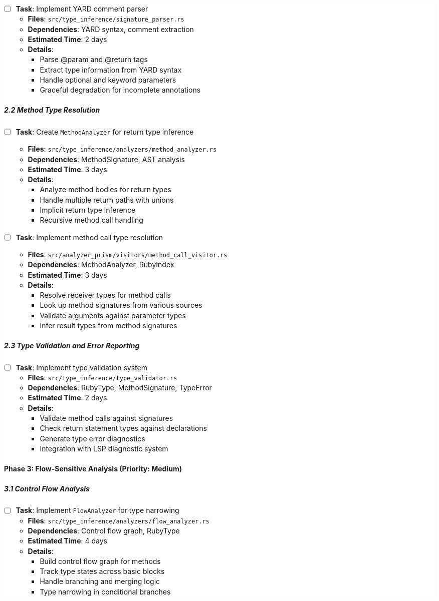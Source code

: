 - [ ] **Task**: Implement YARD comment parser
  - **Files**: `src/type_inference/signature_parser.rs`
  - **Dependencies**: YARD syntax, comment extraction
  - **Estimated Time**: 2 days
  - **Details**:
    - Parse @param and @return tags
    - Extract type information from YARD syntax
    - Handle optional and keyword parameters
    - Graceful degradation for incomplete annotations

##### 2.2 Method Type Resolution
- [ ] **Task**: Create `MethodAnalyzer` for return type inference
  - **Files**: `src/type_inference/analyzers/method_analyzer.rs`
  - **Dependencies**: MethodSignature, AST analysis
  - **Estimated Time**: 3 days
  - **Details**:
    - Analyze method bodies for return types
    - Handle multiple return paths with unions
    - Implicit return type inference
    - Recursive method call handling

- [ ] **Task**: Implement method call type resolution
  - **Files**: `src/analyzer_prism/visitors/method_call_visitor.rs`
  - **Dependencies**: MethodAnalyzer, RubyIndex
  - **Estimated Time**: 3 days
  - **Details**:
    - Resolve receiver types for method calls
    - Look up method signatures from various sources
    - Validate arguments against parameter types
    - Infer result types from method signatures

##### 2.3 Type Validation and Error Reporting
- [ ] **Task**: Implement type validation system
  - **Files**: `src/type_inference/type_validator.rs`
  - **Dependencies**: RubyType, MethodSignature, TypeError
  - **Estimated Time**: 2 days
  - **Details**:
    - Validate method calls against signatures
    - Check return statement types against declarations
    - Generate type error diagnostics
    - Integration with LSP diagnostic system

#### Phase 3: Flow-Sensitive Analysis (Priority: Medium)

##### 3.1 Control Flow Analysis
- [ ] **Task**: Implement `FlowAnalyzer` for type narrowing
  - **Files**: `src/type_inference/analyzers/flow_analyzer.rs`
  - **Dependencies**: Control flow graph, RubyType
  - **Estimated Time**: 4 days
  - **Details**:
    - Build control flow graph for methods
    - Track type states across basic blocks
    - Handle branching and merging logic
    - Type narrowing in conditional branches
